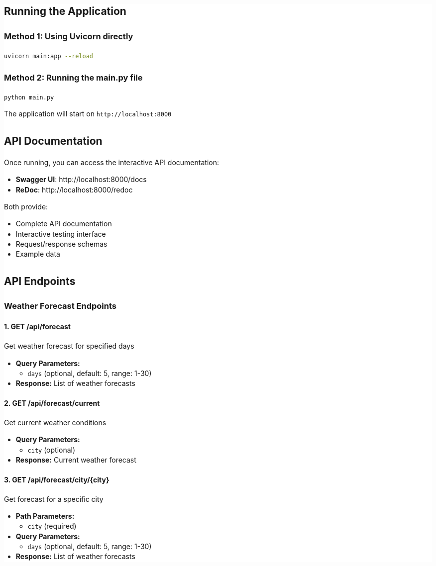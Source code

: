 ## Running the Application

### Method 1: Using Uvicorn directly

```bash
uvicorn main:app --reload
```

### Method 2: Running the main.py file

```bash
python main.py
```

The application will start on `http://localhost:8000`

## API Documentation

Once running, you can access the interactive API documentation:

- **Swagger UI**: http://localhost:8000/docs
- **ReDoc**: http://localhost:8000/redoc

Both provide:
- Complete API documentation
- Interactive testing interface
- Request/response schemas
- Example data

## API Endpoints

### Weather Forecast Endpoints

#### 1. **GET /api/forecast**
Get weather forecast for specified days
- **Query Parameters:**
  - `days` (optional, default: 5, range: 1-30)
- **Response:** List of weather forecasts

#### 2. **GET /api/forecast/current**
Get current weather conditions
- **Query Parameters:**
  - `city` (optional)
- **Response:** Current weather forecast

#### 3. **GET /api/forecast/city/{city}**
Get forecast for a specific city
- **Path Parameters:**
  - `city` (required)
- **Query Parameters:**
  - `days` (optional, default: 5, range: 1-30)
- **Response:** List of weather forecasts
